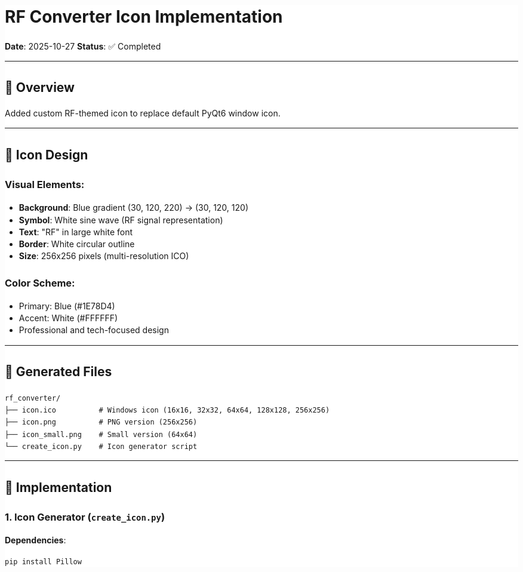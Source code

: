 # RF Converter Icon Implementation

**Date**: 2025-10-27
**Status**: ✅ Completed

---

## 📝 Overview

Added custom RF-themed icon to replace default PyQt6 window icon.

---

## 🎨 Icon Design

### Visual Elements:
- **Background**: Blue gradient (30, 120, 220) → (30, 120, 120)
- **Symbol**: White sine wave (RF signal representation)
- **Text**: "RF" in large white font
- **Border**: White circular outline
- **Size**: 256x256 pixels (multi-resolution ICO)

### Color Scheme:
- Primary: Blue (#1E78D4)
- Accent: White (#FFFFFF)
- Professional and tech-focused design

---

## 📂 Generated Files

```
rf_converter/
├── icon.ico          # Windows icon (16x16, 32x32, 64x64, 128x128, 256x256)
├── icon.png          # PNG version (256x256)
├── icon_small.png    # Small version (64x64)
└── create_icon.py    # Icon generator script
```

---

## 🔧 Implementation

### 1. Icon Generator (`create_icon.py`)

**Dependencies**:
```bash
pip install Pillow
```
